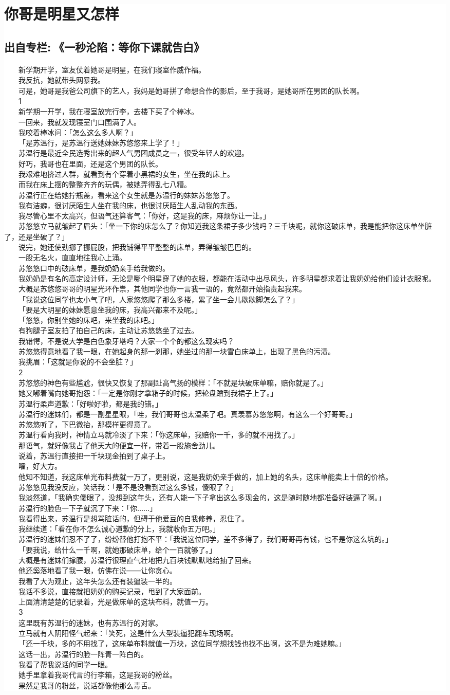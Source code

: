 # 你哥是明星又怎样  
## 出自专栏: 《一秒沦陷：等你下课就告白》  
&emsp;&emsp;新学期开学，室友仗着她哥是明星，在我们寝室作威作福。  
&emsp;&emsp;我反抗，她就带头网暴我。  
&emsp;&emsp;可是，她哥是我爸公司旗下的艺人，我妈是她哥拼了命想合作的影后，至于我哥，是她哥所在男团的队长啊。  
&emsp;&emsp;1  
&emsp;&emsp;新学期一开学，我在寝室放完行李，去楼下买了个棒冰。  
&emsp;&emsp;一回来，我就发现寝室门口围满了人。  
&emsp;&emsp;我咬着棒冰问：「怎么这么多人啊？」  
&emsp;&emsp;「是苏温行，是苏温行送她妹妹苏悠悠来上学了！」  
&emsp;&emsp;苏温行是最近全民选秀出来的超人气男团成员之一，很受年轻人的欢迎。  
&emsp;&emsp;好巧，我哥也在里面，还是这个男团的队长。  
&emsp;&emsp;我艰难地挤过人群，就看到有个穿着小黑裙的女生，坐在我的床上。  
&emsp;&emsp;而我在床上摆的整整齐齐的玩偶，被她弄得乱七八糟。  
&emsp;&emsp;苏温行正在给她拧瓶盖，看来这个女生就是苏温行的妹妹苏悠悠了。  
&emsp;&emsp;我有洁癖，很讨厌陌生人坐在我的床，也很讨厌陌生人乱动我的东西。  
&emsp;&emsp;我尽管心里不太高兴，但语气还算客气：「你好，这是我的床，麻烦你让一让。」  
&emsp;&emsp;苏悠悠立马就皱起了眉头：「坐一下你的床怎么了？你知道我这条裙子多少钱吗？三千块呢，就你这破床单，我是能把你这床单坐脏了，还是坐破了？」  
&emsp;&emsp;说完，她还使劲挪了挪屁股，把我铺得平平整整的床单，弄得皱皱巴巴的。  
&emsp;&emsp;一股无名火，直直地往我心上涌。  
&emsp;&emsp;苏悠悠口中的破床单，是我奶奶亲手给我做的。  
&emsp;&emsp;我奶奶是有名的高定设计师，无论是哪个明星穿了她的衣服，都能在活动中出尽风头，许多明星都求着让我奶奶给他们设计衣服呢。  
&emsp;&emsp;大概是苏悠悠哥哥的明星光环作祟，其他同学也你一言我一语的，竟然都开始指责起我来。  
&emsp;&emsp;「我说这位同学也太小气了吧，人家悠悠爬了那么多楼，累了坐一会儿歇歇脚怎么了？」  
&emsp;&emsp;「要是大明星的妹妹愿意坐我的床，我高兴都来不及呢。」  
&emsp;&emsp;「悠悠，你别坐她的床吧，来坐我的床吧。」  
&emsp;&emsp;有狗腿子室友拍了拍自己的床，主动让苏悠悠坐了过去。  
&emsp;&emsp;我错愕，不是说大学是白色象牙塔吗？大家一个个的都这么现实吗？  
&emsp;&emsp;苏悠悠得意地看了我一眼，在她起身的那一刹那，她坐过的那一块雪白床单上，出现了黑色的污渍。  
&emsp;&emsp;我挑眉：「这就是你说的不会坐脏？」  
&emsp;&emsp;2   
&emsp;&emsp;苏悠悠的神色有些尴尬，很快又恢复了那副趾高气扬的模样：「不就是块破床单嘛，赔你就是了。」  
&emsp;&emsp;她又嘟着嘴向她哥抱怨：「一定是你刚才拿箱子的时候，把轮盘蹭到我裙子上了。」  
&emsp;&emsp;苏温行柔声道歉：「好啦好啦，都是我的错。」  
&emsp;&emsp;苏温行的迷妹们，都是一副星星眼，「哇，我们哥哥也太温柔了吧。真羡慕苏悠悠啊，有这么一个好哥哥。」  
&emsp;&emsp;苏悠悠听了，下巴微抬，那模样更得意了。  
&emsp;&emsp;苏温行看向我时，神情立马就冷淡了下来：「你这床单，我赔你一千，多的就不用找了。」  
&emsp;&emsp;那语气，就好像我占了他天大的便宜一样，带着一股施舍劲儿。  
&emsp;&emsp;说着，苏温行直接把一千块现金拍到了桌子上。  
&emsp;&emsp;嚯，好大方。  
&emsp;&emsp;他知不知道，我这床单光布料费就一万了，更别说，这是我奶奶亲手做的，加上她的名头，这床单能卖上十倍的价格。  
&emsp;&emsp;苏悠悠见我没反应，笑话我：「是不是没看到过这么多钱，傻眼了？」  
&emsp;&emsp;我淡然道，「我确实傻眼了，没想到这年头，还有人能一下子拿出这么多现金的，这是随时随地都准备好装逼了啊。」  
&emsp;&emsp;苏温行的脸色一下子就沉了下来：「你……」  
&emsp;&emsp;我看得出来，苏温行是想骂脏话的，但碍于他爱豆的自我修养，忍住了。  
&emsp;&emsp;我继续道：「看在你不怎么诚心道歉的分上，我就收你五万吧。」  
&emsp;&emsp;苏温行的迷妹们忍不了了，纷纷替他打抱不平：「我说这位同学，差不多得了，我们哥哥再有钱，也不是你这么坑的。」  
&emsp;&emsp;「要我说，给什么一千啊，就她那破床单，给个一百就够了。」  
&emsp;&emsp;大概是有迷妹们撑腰，苏温行很理直气壮地把九百块钱默默地给抽了回来。  
&emsp;&emsp;他还奚落地看了我一眼，仿佛在说——让你贪心。  
&emsp;&emsp;我看了大为观止，这年头怎么还有装逼装一半的。  
&emsp;&emsp;我话不多说，直接就把奶奶的购买记录，甩到了大家面前。  
&emsp;&emsp;上面清清楚楚的记录着，光是做床单的这块布料，就值一万。  
&emsp;&emsp;3  
&emsp;&emsp;这里既有苏温行的迷妹，也有苏温行的对家。  
&emsp;&emsp;立马就有人阴阳怪气起来：「笑死，这是什么大型装逼犯翻车现场啊。  
&emsp;&emsp;「还一千块，多的不用找了，这床单布料就值一万块，这位同学想找钱也找不出啊，这不是为难她嘛。」  
&emsp;&emsp;这话一出，苏温行的脸一阵青一阵白的。  
&emsp;&emsp;我看了帮我说话的同学一眼。  
&emsp;&emsp;她手里拿着我哥代言的行李箱，这是我哥的粉丝。  
&emsp;&emsp;果然是我哥的粉丝，说话都像他那么毒舌。  